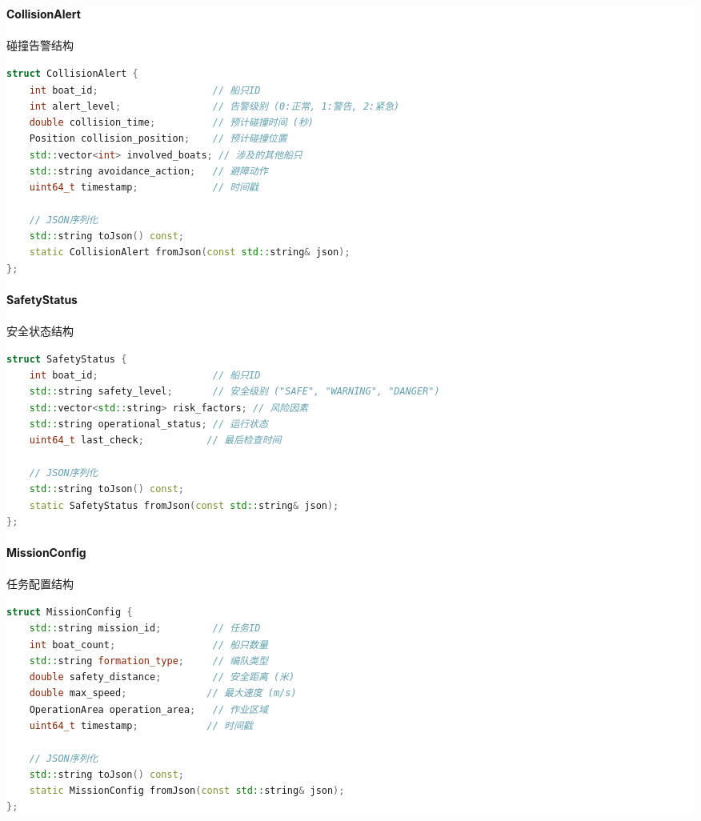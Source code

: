#### CollisionAlert
碰撞告警结构

```cpp
struct CollisionAlert {
    int boat_id;                    // 船只ID
    int alert_level;                // 告警级别 (0:正常, 1:警告, 2:紧急)
    double collision_time;          // 预计碰撞时间 (秒)
    Position collision_position;    // 预计碰撞位置
    std::vector<int> involved_boats; // 涉及的其他船只
    std::string avoidance_action;   // 避障动作
    uint64_t timestamp;             // 时间戳
    
    // JSON序列化
    std::string toJson() const;
    static CollisionAlert fromJson(const std::string& json);
};
```

#### SafetyStatus
安全状态结构

```cpp
struct SafetyStatus {
    int boat_id;                    // 船只ID
    std::string safety_level;       // 安全级别 ("SAFE", "WARNING", "DANGER")
    std::vector<std::string> risk_factors; // 风险因素
    std::string operational_status; // 运行状态
    uint64_t last_check;           // 最后检查时间
    
    // JSON序列化
    std::string toJson() const;
    static SafetyStatus fromJson(const std::string& json);
};
```

#### MissionConfig
任务配置结构

```cpp
struct MissionConfig {
    std::string mission_id;         // 任务ID
    int boat_count;                 // 船只数量
    std::string formation_type;     // 编队类型
    double safety_distance;         // 安全距离 (米)
    double max_speed;              // 最大速度 (m/s)
    OperationArea operation_area;   // 作业区域
    uint64_t timestamp;            // 时间戳
    
    // JSON序列化
    std::string toJson() const;
    static MissionConfig fromJson(const std::string& json);
};
```
